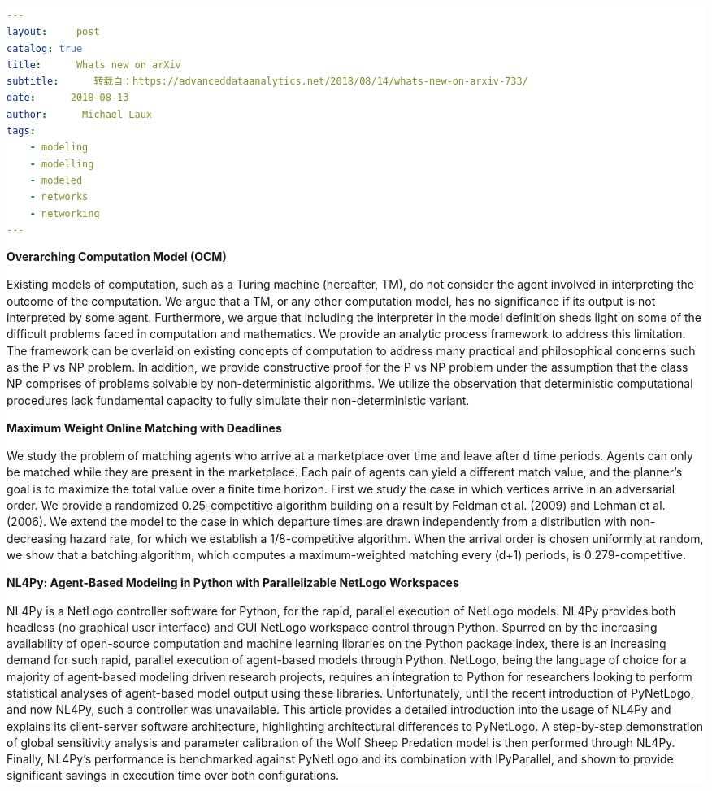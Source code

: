 ```yaml
---
layout:     post
catalog: true
title:      Whats new on arXiv
subtitle:      转载自：https://advanceddataanalytics.net/2018/08/14/whats-new-on-arxiv-733/
date:      2018-08-13
author:      Michael Laux
tags:
    - modeling
    - modelling
    - modeled
    - networks
    - networking
---
```


**Overarching Computation Model (OCM)**

Existing models of computation, such as a Turing machine (hereafter, TM), do not consider the agent involved in interpreting the outcome of the computation. We argue that a TM, or any other computation model, has no significance if its output is not interpreted by some agent. Furthermore, we argue that including the interpreter in the model definition sheds light on some of the difficult problems faced in computation and mathematics. We provide an analytic process framework to address this limitation. The framework can be overlaid on existing concepts of computation to address many practical and philosophical concerns such as the P vs NP problem. In addition, we provide constructive proof for the P vs NP problem under the assumption that the class NP comprises of problems solvable by non-deterministic algorithms. We utilize the observation that deterministic computational procedures lack fundamental capacity to fully simulate their non-deterministic variant.

**Maximum Weight Online Matching with Deadlines**

We study the problem of matching agents who arrive at a marketplace over time and leave after d time periods. Agents can only be matched while they are present in the marketplace. Each pair of agents can yield a different match value, and the planner’s goal is to maximize the total value over a finite time horizon. First we study the case in which vertices arrive in an adversarial order. We provide a randomized 0.25-competitive algorithm building on a result by Feldman et al. (2009) and Lehman et al. (2006). We extend the model to the case in which departure times are drawn independently from a distribution with non-decreasing hazard rate, for which we establish a 1/8-competitive algorithm. When the arrival order is chosen uniformly at random, we show that a batching algorithm, which computes a maximum-weighted matching every (d+1) periods, is 0.279-competitive.

**NL4Py: Agent-Based Modeling in Python with Parallelizable NetLogo Workspaces**

NL4Py is a NetLogo controller software for Python, for the rapid, parallel execution of NetLogo models. NL4Py provides both headless (no graphical user interface) and GUI NetLogo workspace control through Python. Spurred on by the increasing availability of open-source computation and machine learning libraries on the Python package index, there is an increasing demand for such rapid, parallel execution of agent-based models through Python. NetLogo, being the language of choice for a majority of agent-based modeling driven research projects, requires an integration to Python for researchers looking to perform statistical analyses of agent-based model output using these libraries. Unfortunately, until the recent introduction of PyNetLogo, and now NL4Py, such a controller was unavailable. This article provides a detailed introduction into the usage of NL4Py and explains its client-server software architecture, highlighting architectural differences to PyNetLogo. A step-by-step demonstration of global sensitivity analysis and parameter calibration of the Wolf Sheep Predation model is then performed through NL4Py. Finally, NL4Py’s performance is benchmarked against PyNetLogo and its combination with IPyParallel, and shown to provide significant savings in execution time over both configurations.

